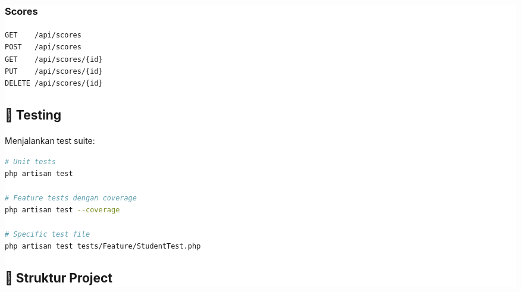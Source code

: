 ### Scores
```bash
GET    /api/scores
POST   /api/scores
GET    /api/scores/{id}
PUT    /api/scores/{id}
DELETE /api/scores/{id}
```

## 🧪 Testing

Menjalankan test suite:
```bash
# Unit tests
php artisan test

# Feature tests dengan coverage
php artisan test --coverage

# Specific test file
php artisan test tests/Feature/StudentTest.php
```

## 📁 Struktur Project
````
